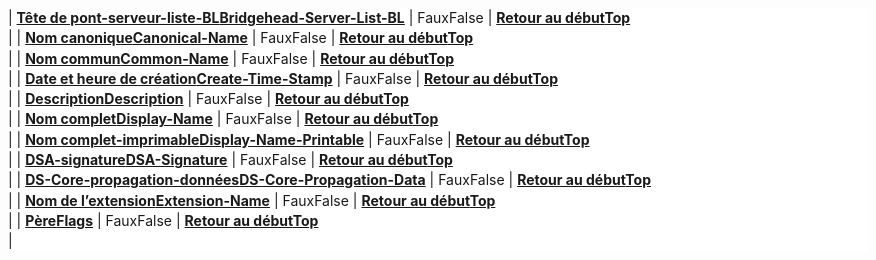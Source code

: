 | [<span data-ttu-id="c627d-178">**Tête de pont-serveur-liste-BL**</span><span class="sxs-lookup"><span data-stu-id="c627d-178">**Bridgehead-Server-List-BL**</span></span>](a-bridgeheadserverlistbl.md)               | <span data-ttu-id="c627d-179">Faux</span><span class="sxs-lookup"><span data-stu-id="c627d-179">False</span></span>     | [<span data-ttu-id="c627d-180">**Retour au début**</span><span class="sxs-lookup"><span data-stu-id="c627d-180">**Top**</span></span>](c-top.md)<br/>                                  |
| [<span data-ttu-id="c627d-181">**Nom canonique**</span><span class="sxs-lookup"><span data-stu-id="c627d-181">**Canonical-Name**</span></span>](a-canonicalname.md)                                   | <span data-ttu-id="c627d-182">Faux</span><span class="sxs-lookup"><span data-stu-id="c627d-182">False</span></span>     | [<span data-ttu-id="c627d-183">**Retour au début**</span><span class="sxs-lookup"><span data-stu-id="c627d-183">**Top**</span></span>](c-top.md)<br/>                                  |
| [<span data-ttu-id="c627d-184">**Nom commun**</span><span class="sxs-lookup"><span data-stu-id="c627d-184">**Common-Name**</span></span>](a-cn.md)                                                 | <span data-ttu-id="c627d-185">Faux</span><span class="sxs-lookup"><span data-stu-id="c627d-185">False</span></span>     | [<span data-ttu-id="c627d-186">**Retour au début**</span><span class="sxs-lookup"><span data-stu-id="c627d-186">**Top**</span></span>](c-top.md)<br/>                                  |
| [<span data-ttu-id="c627d-187">**Date et heure de création**</span><span class="sxs-lookup"><span data-stu-id="c627d-187">**Create-Time-Stamp**</span></span>](a-createtimestamp.md)                              | <span data-ttu-id="c627d-188">Faux</span><span class="sxs-lookup"><span data-stu-id="c627d-188">False</span></span>     | [<span data-ttu-id="c627d-189">**Retour au début**</span><span class="sxs-lookup"><span data-stu-id="c627d-189">**Top**</span></span>](c-top.md)<br/>                                  |
| [<span data-ttu-id="c627d-190">**Description**</span><span class="sxs-lookup"><span data-stu-id="c627d-190">**Description**</span></span>](a-description.md)                                        | <span data-ttu-id="c627d-191">Faux</span><span class="sxs-lookup"><span data-stu-id="c627d-191">False</span></span>     | [<span data-ttu-id="c627d-192">**Retour au début**</span><span class="sxs-lookup"><span data-stu-id="c627d-192">**Top**</span></span>](c-top.md)<br/>                                  |
| [<span data-ttu-id="c627d-193">**Nom complet**</span><span class="sxs-lookup"><span data-stu-id="c627d-193">**Display-Name**</span></span>](a-displayname.md)                                       | <span data-ttu-id="c627d-194">Faux</span><span class="sxs-lookup"><span data-stu-id="c627d-194">False</span></span>     | [<span data-ttu-id="c627d-195">**Retour au début**</span><span class="sxs-lookup"><span data-stu-id="c627d-195">**Top**</span></span>](c-top.md)<br/>                                  |
| [<span data-ttu-id="c627d-196">**Nom complet-imprimable**</span><span class="sxs-lookup"><span data-stu-id="c627d-196">**Display-Name-Printable**</span></span>](a-displaynameprintable.md)                    | <span data-ttu-id="c627d-197">Faux</span><span class="sxs-lookup"><span data-stu-id="c627d-197">False</span></span>     | [<span data-ttu-id="c627d-198">**Retour au début**</span><span class="sxs-lookup"><span data-stu-id="c627d-198">**Top**</span></span>](c-top.md)<br/>                                  |
| [<span data-ttu-id="c627d-199">**DSA-signature**</span><span class="sxs-lookup"><span data-stu-id="c627d-199">**DSA-Signature**</span></span>](a-dsasignature.md)                                     | <span data-ttu-id="c627d-200">Faux</span><span class="sxs-lookup"><span data-stu-id="c627d-200">False</span></span>     | [<span data-ttu-id="c627d-201">**Retour au début**</span><span class="sxs-lookup"><span data-stu-id="c627d-201">**Top**</span></span>](c-top.md)<br/>                                  |
| [<span data-ttu-id="c627d-202">**DS-Core-propagation-données**</span><span class="sxs-lookup"><span data-stu-id="c627d-202">**DS-Core-Propagation-Data**</span></span>](a-dscorepropagationdata.md)                 | <span data-ttu-id="c627d-203">Faux</span><span class="sxs-lookup"><span data-stu-id="c627d-203">False</span></span>     | [<span data-ttu-id="c627d-204">**Retour au début**</span><span class="sxs-lookup"><span data-stu-id="c627d-204">**Top**</span></span>](c-top.md)<br/>                                  |
| [<span data-ttu-id="c627d-205">**Nom de l’extension**</span><span class="sxs-lookup"><span data-stu-id="c627d-205">**Extension-Name**</span></span>](a-extensionname.md)                                   | <span data-ttu-id="c627d-206">Faux</span><span class="sxs-lookup"><span data-stu-id="c627d-206">False</span></span>     | [<span data-ttu-id="c627d-207">**Retour au début**</span><span class="sxs-lookup"><span data-stu-id="c627d-207">**Top**</span></span>](c-top.md)<br/>                                  |
| [<span data-ttu-id="c627d-208">**Père**</span><span class="sxs-lookup"><span data-stu-id="c627d-208">**Flags**</span></span>](a-flags.md)                                                    | <span data-ttu-id="c627d-209">Faux</span><span class="sxs-lookup"><span data-stu-id="c627d-209">False</span></span>     | [<span data-ttu-id="c627d-210">**Retour au début**</span><span class="sxs-lookup"><span data-stu-id="c627d-210">**Top**</span></span>](c-top.md)<br/>                                  |